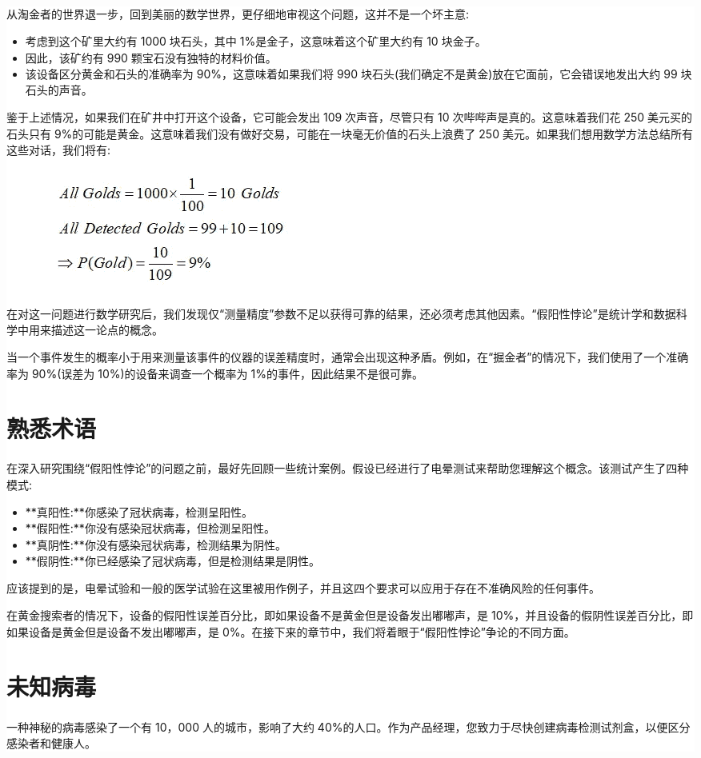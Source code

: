 从淘金者的世界退一步，回到美丽的数学世界，更仔细地审视这个问题，这并不是一个坏主意:

*   考虑到这个矿里大约有 1000 块石头，其中 1%是金子，这意味着这个矿里大约有 10 块金子。
*   因此，该矿约有 990 颗宝石没有独特的材料价值。
*   该设备区分黄金和石头的准确率为 90%，这意味着如果我们将 990 块石头(我们确定不是黄金)放在它面前，它会错误地发出大约 99 块石头的声音。

鉴于上述情况，如果我们在矿井中打开这个设备，它可能会发出 109 次声音，尽管只有 10 次哔哔声是真的。这意味着我们花 250 美元买的石头只有 9%的可能是黄金。这意味着我们没有做好交易，可能在一块毫无价值的石头上浪费了 250 美元。如果我们想用数学方法总结所有这些对话，我们将有:

![](img/01be9d5424e41d45cdd342b95f058478.png)

在对这一问题进行数学研究后，我们发现仅“测量精度”参数不足以获得可靠的结果，还必须考虑其他因素。“假阳性悖论”是统计学和数据科学中用来描述这一论点的概念。

当一个事件发生的概率小于用来测量该事件的仪器的误差精度时，通常会出现这种矛盾。例如，在“掘金者”的情况下，我们使用了一个准确率为 90%(误差为 10%)的设备来调查一个概率为 1%的事件，因此结果不是很可靠。

# 熟悉术语

在深入研究围绕“假阳性悖论”的问题之前，最好先回顾一些统计案例。假设已经进行了电晕测试来帮助您理解这个概念。该测试产生了四种模式:

*   **真阳性:**你感染了冠状病毒，检测呈阳性。
*   **假阳性:**你没有感染冠状病毒，但检测呈阳性。
*   **真阴性:**你没有感染冠状病毒，检测结果为阴性。
*   **假阴性:**你已经感染了冠状病毒，但是检测结果是阴性。

应该提到的是，电晕试验和一般的医学试验在这里被用作例子，并且这四个要求可以应用于存在不准确风险的任何事件。

在黄金搜索者的情况下，设备的假阳性误差百分比，即如果设备不是黄金但是设备发出嘟嘟声，是 10%，并且设备的假阴性误差百分比，即如果设备是黄金但是设备不发出嘟嘟声，是 0%。在接下来的章节中，我们将着眼于“假阳性悖论”争论的不同方面。

# 未知病毒

一种神秘的病毒感染了一个有 10，000 人的城市，影响了大约 40%的人口。作为产品经理，您致力于尽快创建病毒检测试剂盒，以便区分感染者和健康人。
